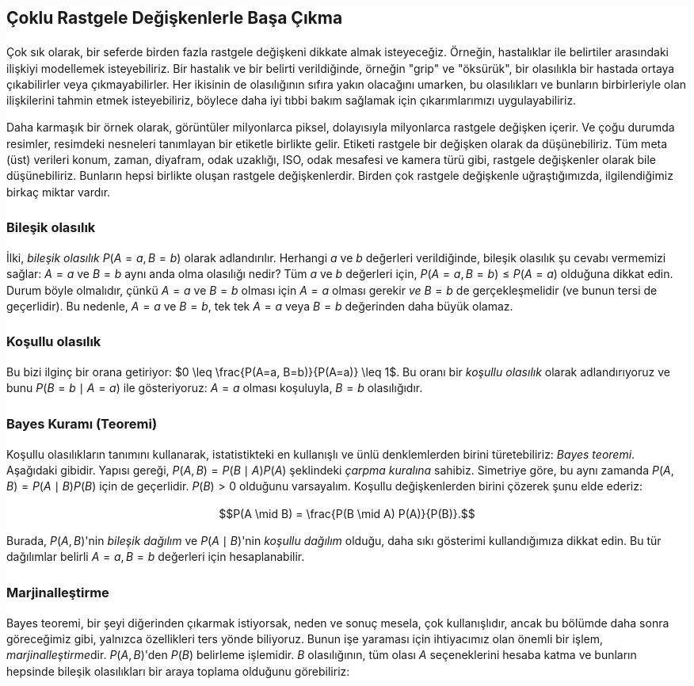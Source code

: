 ## Çoklu Rastgele Değişkenlerle Başa Çıkma

Çok sık olarak, bir seferde birden fazla rastgele değişkeni dikkate almak isteyeceğiz.
Örneğin, hastalıklar ile belirtiler arasındaki ilişkiyi modellemek isteyebiliriz. Bir hastalık ve bir belirti verildiğinde, örneğin "grip" ve "öksürük", bir olasılıkla bir hastada ortaya çıkabilirler veya çıkmayabilirler. Her ikisinin de olasılığının sıfıra yakın olacağını umarken, bu olasılıkları ve bunların birbirleriyle olan ilişkilerini tahmin etmek isteyebiliriz, böylece daha iyi tıbbi bakım sağlamak için çıkarımlarımızı uygulayabiliriz.

Daha karmaşık bir örnek olarak, görüntüler milyonlarca piksel, dolayısıyla milyonlarca rastgele değişken içerir. Ve çoğu durumda resimler, resimdeki nesneleri tanımlayan bir etiketle birlikte gelir. Etiketi rastgele bir değişken olarak da düşünebiliriz. Tüm meta (üst) verileri konum, zaman, diyafram, odak uzaklığı, ISO, odak mesafesi ve kamera türü gibi, rastgele değişkenler olarak bile düşünebiliriz.
Bunların hepsi birlikte oluşan rastgele değişkenlerdir. Birden çok rastgele değişkenle uğraştığımızda, ilgilendiğimiz birkaç miktar vardır.

### Bileşik olasılık

İlki, *bileşik olasılık* $P(A=a, B=b)$ olarak adlandırılır. Herhangi $a$ ve $b$ değerleri verildiğinde, bileşik olasılık şu cevabı vermemizi sağlar: $A = a$ ve $B = b$ aynı anda olma olasılığı nedir?
Tüm $a$ ve $b$ değerleri için, $P(A=a, B=b) \leq P (A=a)$ olduğuna dikkat edin.
Durum böyle olmalıdır, çünkü $A=a$ ve $B=b$ olması için $A=a$ olması gerekir *ve* $B=b$ de gerçekleşmelidir (ve bunun tersi de geçerlidir). Bu nedenle, $A=a$ ve $B=b$, tek tek $A=a$ veya $B=b$ değerinden daha büyük olamaz.

### Koşullu olasılık

Bu bizi ilginç bir orana getiriyor: $0 \leq \frac{P(A=a, B=b)}{P(A=a)} \leq 1$. Bu oranı bir *koşullu olasılık* olarak adlandırıyoruz ve bunu $P(B=b \mid A=a)$ ile gösteriyoruz: $A=a$ olması koşuluyla, $B=b$ olasılığıdır.

### Bayes Kuramı (Teoremi)

Koşullu olasılıkların tanımını kullanarak, istatistikteki en kullanışlı ve ünlü denklemlerden birini türetebiliriz: *Bayes teoremi*.
Aşağıdaki gibidir.
Yapısı gereği, $P(A, B) = P(B \mid A) P(A)$ şeklindeki *çarpma kuralına* sahibiz. Simetriye göre, bu aynı zamanda $P(A, B) = P(A \mid B) P(B)$ için de geçerlidir. $P(B) > 0$ olduğunu varsayalım. Koşullu değişkenlerden birini çözerek şunu elde ederiz: 

$$P(A \mid B) = \frac{P(B \mid A) P(A)}{P(B)}.$$

Burada, $P(A, B)$'nin *bileşik dağılım* ve $P(A \mid B)$'nin *koşullu dağılım* olduğu, daha sıkı gösterimi kullandığımıza dikkat edin. Bu tür dağılımlar belirli $A = a, B=b$ değerleri için hesaplanabilir.


### Marjinalleştirme

Bayes teoremi, bir şeyi diğerinden çıkarmak istiyorsak, neden ve sonuç mesela, çok kullanışlıdır, ancak bu bölümde daha sonra göreceğimiz gibi, yalnızca özellikleri ters yönde biliyoruz. Bunun işe yaraması için ihtiyacımız olan önemli bir işlem, *marjinalleştirme*dir.
$P(A, B)$'den $P(B)$ belirleme işlemidir. $B$ olasılığının, tüm olası $A$ seçeneklerini hesaba katma ve bunların hepsinde bileşik olasılıkları bir araya toplama olduğunu görebiliriz:

